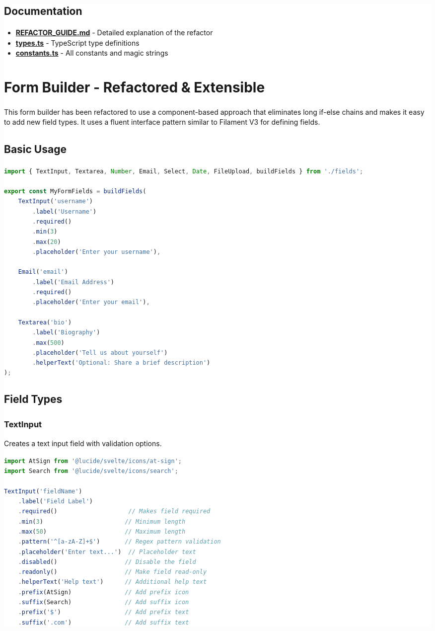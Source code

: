 ## Documentation

- **[REFACTOR_GUIDE.md](./REFACTOR_GUIDE.md)** - Detailed explanation of the refactor
- **[types.ts](./types.ts)** - TypeScript type definitions
- **[constants.ts](./constants.ts)** - All constants and magic strings

# Form Builder - Refactored & Extensible

This form builder has been refactored to use a component-based approach that eliminates long if-else chains and makes it easy to add new field types. It uses a fluent interface pattern similar to Filament V3 for defining fields.

## Basic Usage

```typescript
import { TextInput, Textarea, Number, Email, Select, Date, FileUpload, buildFields } from './fields';

export const MyFormFields = buildFields(
    TextInput('username')
        .label('Username')
        .required()
        .min(3)
        .max(20)
        .placeholder('Enter your username'),
    
    Email('email')
        .label('Email Address')
        .required()
        .placeholder('Enter your email'),
    
    Textarea('bio')
        .label('Biography')
        .max(500)
        .placeholder('Tell us about yourself')
        .helperText('Optional: Share a brief description')
);
```

## Field Types

### TextInput
Creates a text input field with validation options.

```typescript
import AtSign from '@lucide/svelte/icons/at-sign';
import Search from '@lucide/svelte/icons/search';

TextInput('fieldName')
    .label('Field Label')
    .required()                    // Makes field required
    .min(3)                       // Minimum length
    .max(50)                      // Maximum length
    .pattern('^[a-zA-Z]+$')       // Regex pattern validation
    .placeholder('Enter text...')  // Placeholder text
    .disabled()                   // Disable the field
    .readonly()                   // Make field read-only
    .helperText('Help text')      // Additional help text
    .prefix(AtSign)               // Add prefix icon
    .suffix(Search)               // Add suffix icon
    .prefix('$')                  // Add prefix text
    .suffix('.com')               // Add suffix text
```